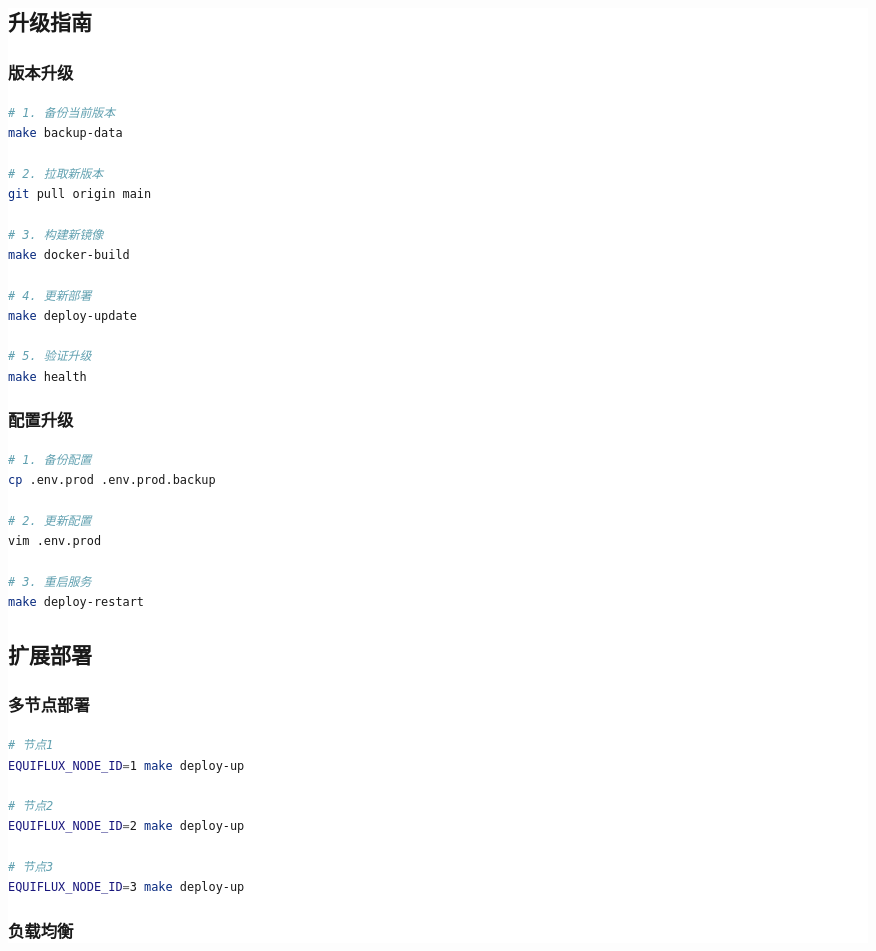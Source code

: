 ## 升级指南

### 版本升级

```bash
# 1. 备份当前版本
make backup-data

# 2. 拉取新版本
git pull origin main

# 3. 构建新镜像
make docker-build

# 4. 更新部署
make deploy-update

# 5. 验证升级
make health
```

### 配置升级

```bash
# 1. 备份配置
cp .env.prod .env.prod.backup

# 2. 更新配置
vim .env.prod

# 3. 重启服务
make deploy-restart
```

## 扩展部署

### 多节点部署

```bash
# 节点1
EQUIFLUX_NODE_ID=1 make deploy-up

# 节点2
EQUIFLUX_NODE_ID=2 make deploy-up

# 节点3
EQUIFLUX_NODE_ID=3 make deploy-up
```

### 负载均衡
